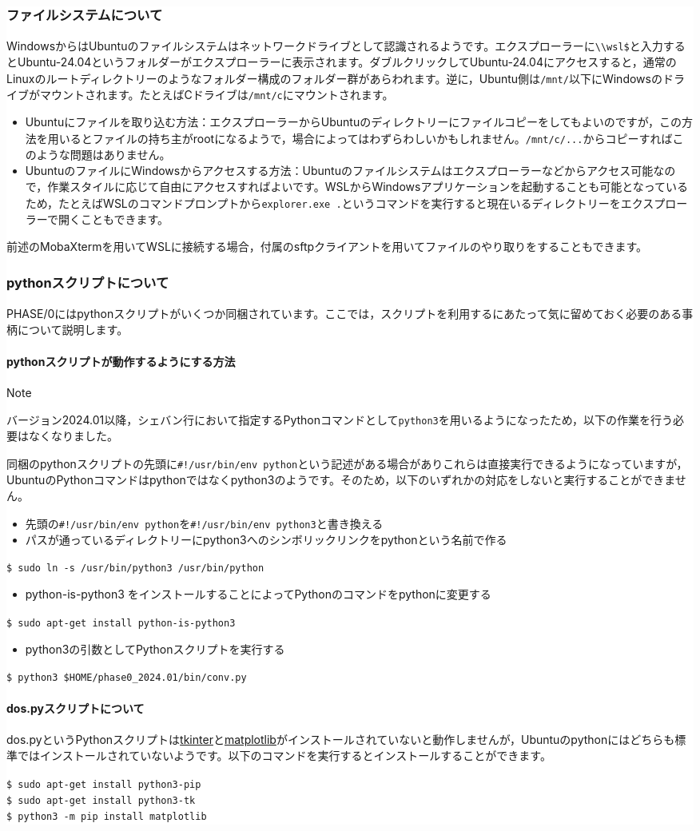 ### ファイルシステムについて
WindowsからはUbuntuのファイルシステムはネットワークドライブとして認識されるようです。エクスプローラーに```\\wsl$```と入力するとUbuntu-24.04というフォルダーがエクスプローラーに表示されます。ダブルクリックしてUbuntu-24.04にアクセスすると，通常のLinuxのルートディレクトリーのようなフォルダー構成のフォルダー群があらわれます。逆に，Ubuntu側は`/mnt/`以下にWindowsのドライブがマウントされます。たとえばCドライブは`/mnt/c`にマウントされます。

- Ubuntuにファイルを取り込む方法：エクスプローラーからUbuntuのディレクトリーにファイルコピーをしてもよいのですが，この方法を用いるとファイルの持ち主がrootになるようで，場合によってはわずらわしいかもしれません。`/mnt/c/...`からコピーすればこのような問題はありません。
- UbuntuのファイルにWindowsからアクセスする方法：Ubuntuのファイルシステムはエクスプローラーなどからアクセス可能なので，作業スタイルに応じて自由にアクセスすればよいです。WSLからWindowsアプリケーションを起動することも可能となっているため，たとえばWSLのコマンドプロンプトから`explorer.exe .`というコマンドを実行すると現在いるディレクトリーをエクスプローラーで開くこともできます。

前述のMobaXtermを用いてWSLに接続する場合，付属のsftpクライアントを用いてファイルのやり取りをすることもできます。

### pythonスクリプトについて
PHASE/0にはpythonスクリプトがいくつか同梱されています。ここでは，スクリプトを利用するにあたって気に留めておく必要のある事柄について説明します。
#### pythonスクリプトが動作するようにする方法
> [!NOTE]
> バージョン2024.01以降，シェバン行において指定するPythonコマンドとして`python3`を用いるようになったため，以下の作業を行う必要はなくなりました。

同梱のpythonスクリプトの先頭に`#!/usr/bin/env python`という記述がある場合がありこれらは直接実行できるようになっていますが，UbuntuのPythonコマンドはpythonではなくpython3のようです。そのため，以下のいずれかの対応をしないと実行することができません。

- 先頭の`#!/usr/bin/env python`を`#!/usr/bin/env python3`と書き換える
- パスが通っているディレクトリーにpython3へのシンボリックリンクをpythonという名前で作る
```
$ sudo ln -s /usr/bin/python3 /usr/bin/python
```
- python-is-python3 をインストールすることによってPythonのコマンドをpythonに変更する
```
$ sudo apt-get install python-is-python3
```
- python3の引数としてPythonスクリプトを実行する
```
$ python3 $HOME/phase0_2024.01/bin/conv.py
```
 
#### dos.pyスクリプトについて
dos.pyというPythonスクリプトは[tkinter](https://docs.python.org/ja/3/library/tkinter.html)と[matplotlib](https://matplotlib.org/)がインストールされていないと動作しませんが，Ubuntuのpythonにはどちらも標準ではインストールされていないようです。以下のコマンドを実行するとインストールすることができます。

```
$ sudo apt-get install python3-pip
$ sudo apt-get install python3-tk
$ python3 -m pip install matplotlib
```
